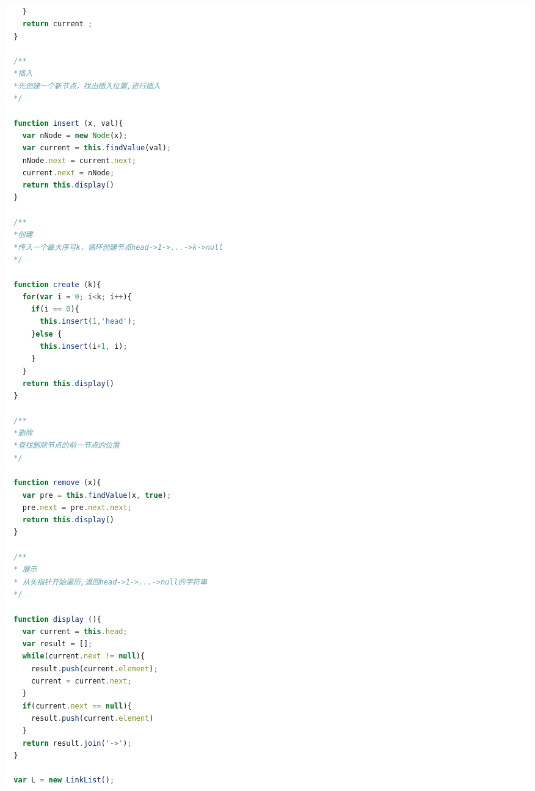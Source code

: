 ```js 
    }
    return current ;
  }

  /**
  *插入
  *先创建一个新节点，找出插入位置,进行插入
  */

  function insert (x, val){
    var nNode = new Node(x);
    var current = this.findValue(val);
    nNode.next = current.next;
    current.next = nNode;
    return this.display()
  }

  /**
  *创建
  *传入一个最大序号k，循环创建节点head->1->...->k->null
  */

  function create (k){
    for(var i = 0; i<k; i++){
      if(i == 0){
        this.insert(1,'head');
      }else {
        this.insert(i+1, i);
      }
    }
    return this.display()
  }

  /**
  *删除
  *查找删除节点的前一节点的位置
  */

  function remove (x){
    var pre = this.findValue(x, true);
    pre.next = pre.next.next;
    return this.display()
  }
  
  /**
  * 展示
  * 从头指针开始遍历,返回head->1->...->null的字符串
  */

  function display (){
    var current = this.head;
    var result = [];
    while(current.next != null){
      result.push(current.element);
      current = current.next;
    }
    if(current.next == null){
      result.push(current.element)
    }
    return result.join('->');
  }

  var L = new LinkList();
```